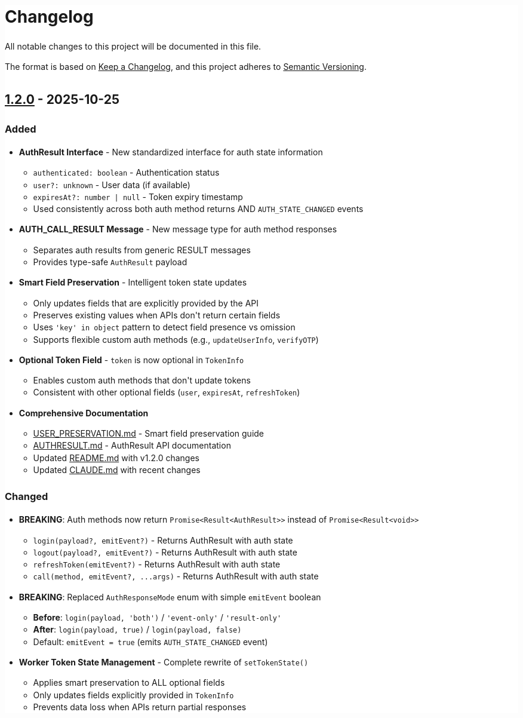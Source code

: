 # Changelog

All notable changes to this project will be documented in this file.

The format is based on [Keep a Changelog](https://keepachangelog.com/en/1.0.0/),
and this project adheres to [Semantic Versioning](https://semver.org/spec/v2.0.0.html).

## [1.2.0] - 2025-10-25

### Added

- **AuthResult Interface** - New standardized interface for auth state information
  - `authenticated: boolean` - Authentication status
  - `user?: unknown` - User data (if available)
  - `expiresAt?: number | null` - Token expiry timestamp
  - Used consistently across both auth method returns AND `AUTH_STATE_CHANGED` events

- **AUTH_CALL_RESULT Message** - New message type for auth method responses
  - Separates auth results from generic RESULT messages
  - Provides type-safe `AuthResult` payload

- **Smart Field Preservation** - Intelligent token state updates
  - Only updates fields that are explicitly provided by the API
  - Preserves existing values when APIs don't return certain fields
  - Uses `'key' in object` pattern to detect field presence vs omission
  - Supports flexible custom auth methods (e.g., `updateUserInfo`, `verifyOTP`)

- **Optional Token Field** - `token` is now optional in `TokenInfo`
  - Enables custom auth methods that don't update tokens
  - Consistent with other optional fields (`user`, `expiresAt`, `refreshToken`)

- **Comprehensive Documentation**
  - [USER_PRESERVATION.md](./USER_PRESERVATION.md) - Smart field preservation guide
  - [AUTHRESULT.md](./AUTHRESULT.md) - AuthResult API documentation
  - Updated [README.md](./README.md) with v1.2.0 changes
  - Updated [CLAUDE.md](./CLAUDE.md) with recent changes

### Changed

- **BREAKING**: Auth methods now return `Promise<Result<AuthResult>>` instead of `Promise<Result<void>>`
  - `login(payload?, emitEvent?)` - Returns AuthResult with auth state
  - `logout(payload?, emitEvent?)` - Returns AuthResult with auth state
  - `refreshToken(emitEvent?)` - Returns AuthResult with auth state
  - `call(method, emitEvent?, ...args)` - Returns AuthResult with auth state

- **BREAKING**: Replaced `AuthResponseMode` enum with simple `emitEvent` boolean
  - **Before**: `login(payload, 'both')` / `'event-only'` / `'result-only'`
  - **After**: `login(payload, true)` / `login(payload, false)`
  - Default: `emitEvent = true` (emits `AUTH_STATE_CHANGED` event)

- **Worker Token State Management** - Complete rewrite of `setTokenState()`
  - Applies smart preservation to ALL optional fields
  - Only updates fields explicitly provided in `TokenInfo`
  - Prevents data loss when APIs return partial responses


[1.2.0]: https://github.com/minhtaimc/fetchguard/compare/v1.1.4...v1.2.0
[1.1.4]: https://github.com/minhtaimc/fetchguard/compare/v1.1.3...v1.1.4
[1.1.3]: https://github.com/minhtaimc/fetchguard/compare/v1.1.0...v1.1.3
[1.1.0]: https://github.com/minhtaimc/fetchguard/compare/v1.0.0...v1.1.0
[1.0.0]: https://github.com/minhtaimc/fetchguard/releases/tag/v1.0.0